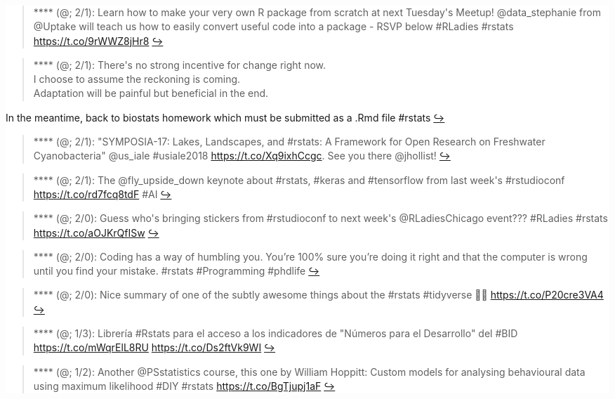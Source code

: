


> **** (@; 2/1): Learn how to make your very own R package from scratch at next Tuesday's Meetup! @data_stephanie from @Uptake will teach us how to easily convert useful code into a package - RSVP below #RLadies #rstats 
https://t.co/9rWWZ8jHr8  [&#8618;](https://twitter.com/dataandme/status/960959208182239233)




> **** (@; 2/1): There's no strong incentive for change right now.  
I choose to assume the reckoning is coming.  
Adaptation will be painful but beneficial in the end. 
>
In the meantime, back to biostats homework which must be submitted as a .Rmd file #rstats  [&#8618;](https://twitter.com/dataandme/status/960947595442118658)




> **** (@; 2/1): "SYMPOSIA-17: Lakes, Landscapes, and #rstats: A Framework for Open Research on Freshwater Cyanobacteria" @us_iale #usiale2018 https://t.co/Xq9ixhCcgc. See you there @jhollist!  [&#8618;](https://twitter.com/dataandme/status/960941545913487360)




> **** (@; 2/1): The @fly_upside_down keynote about #rstats, #keras and #tensorflow from last week's #rstudioconf
https://t.co/rd7fcq8tdF #AI  [&#8618;](https://twitter.com/dataandme/status/960926048434245632)




> **** (@; 2/0): Guess who's bringing stickers from #rstudioconf to next week's @RLadiesChicago event??? #RLadies #rstats https://t.co/aOJKrQfISw  [&#8618;](https://twitter.com/dataandme/status/960963852174331904)




> **** (@; 2/0): Coding has a way of humbling you. You’re 100% sure you’re doing it right and that the computer is wrong until you find your mistake. #rstats #Programming #phdlife  [&#8618;](https://twitter.com/dataandme/status/960945637264101382)




> **** (@; 2/0): Nice summary of one of the subtly awesome things about the #rstats  #tidyverse 👏🏻 https://t.co/P20cre3VA4  [&#8618;](https://twitter.com/dataandme/status/960930241211322368)




> **** (@; 1/3): Librería #Rstats para el acceso a los indicadores de "Números para el Desarrollo" del #BID https://t.co/mWqrElL8RU https://t.co/Ds2ftVk9WI  [&#8618;](https://twitter.com/dataandme/status/960908810989850632)




> **** (@; 1/2): Another @PSstatistics course, this one by William Hoppitt: Custom models for analysing behavioural data using maximum likelihood #DIY #rstats https://t.co/BgTjupj1aF  [&#8618;](https://twitter.com/dataandme/status/960947652878880768)


